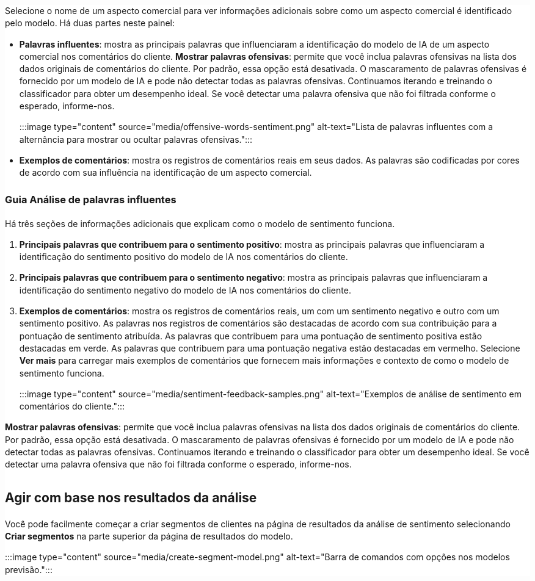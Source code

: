   Selecione o nome de um aspecto comercial para ver informações adicionais sobre como um aspecto comercial é identificado pelo modelo. Há duas partes neste painel: 

  - **Palavras influentes**: mostra as principais palavras que influenciaram a identificação do modelo de IA de um aspecto comercial nos comentários do cliente. 
    **Mostrar palavras ofensivas**: permite que você inclua palavras ofensivas na lista dos dados originais de comentários do cliente. Por padrão, essa opção está desativada.  O mascaramento de palavras ofensivas é fornecido por um modelo de IA e pode não detectar todas as palavras ofensivas. Continuamos iterando e treinando o classificador para obter um desempenho ideal. Se você detectar uma palavra ofensiva que não foi filtrada conforme o esperado, informe-nos. 
    
    :::image type="content" source="media/offensive-words-sentiment.png" alt-text="Lista de palavras influentes com a alternância para mostrar ou ocultar palavras ofensivas.":::
 
  - **Exemplos de comentários**: mostra os registros de comentários reais em seus dados. As palavras são codificadas por cores de acordo com sua influência na identificação de um aspecto comercial. 


### <a name="influential-words-analysis-tab"></a>Guia Análise de palavras influentes

Há três seções de informações adicionais que explicam como o modelo de sentimento funciona.
  
1. **Principais palavras que contribuem para o sentimento positivo**: mostra as principais palavras que influenciaram a identificação do sentimento positivo do modelo de IA nos comentários do cliente.  
2. **Principais palavras que contribuem para o sentimento negativo**: mostra as principais palavras que influenciaram a identificação do sentimento negativo do modelo de IA nos comentários do cliente.  
3. **Exemplos de comentários**: mostra os registros de comentários reais, um com um sentimento negativo e outro com um sentimento positivo. As palavras nos registros de comentários são destacadas de acordo com sua contribuição para a pontuação de sentimento atribuída. As palavras que contribuem para uma pontuação de sentimento positiva estão destacadas em verde. As palavras que contribuem para uma pontuação negativa estão destacadas em vermelho.
   Selecione **Ver mais** para carregar mais exemplos de comentários que fornecem mais informações e contexto de como o modelo de sentimento funciona.
   
   :::image type="content" source="media/sentiment-feedback-samples.png" alt-text="Exemplos de análise de sentimento em comentários do cliente.":::
 
**Mostrar palavras ofensivas**: permite que você inclua palavras ofensivas na lista dos dados originais de comentários do cliente. Por padrão, essa opção está desativada.  O mascaramento de palavras ofensivas é fornecido por um modelo de IA e pode não detectar todas as palavras ofensivas. Continuamos iterando e treinando o classificador para obter um desempenho ideal. Se você detectar uma palavra ofensiva que não foi filtrada conforme o esperado, informe-nos. 

## <a name="act-on-analysis-results"></a>Agir com base nos resultados da análise

Você pode facilmente começar a criar segmentos de clientes na página de resultados da análise de sentimento selecionando **Criar segmentos** na parte superior da página de resultados do modelo.

:::image type="content" source="media/create-segment-model.png" alt-text="Barra de comandos com opções nos modelos previsão.":::
 